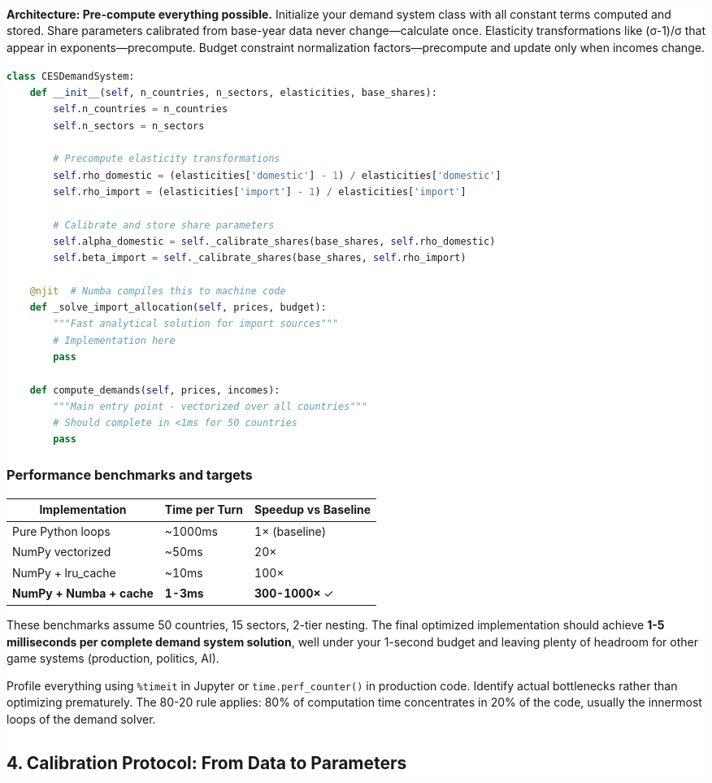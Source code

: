 **Architecture: Pre-compute everything possible.** Initialize your demand system class with all constant terms computed and stored. Share parameters calibrated from base-year data never change—calculate once. Elasticity transformations like (σ-1)/σ that appear in exponents—precompute. Budget constraint normalization factors—precompute and update only when incomes change.

```python
class CESDemandSystem:
    def __init__(self, n_countries, n_sectors, elasticities, base_shares):
        self.n_countries = n_countries
        self.n_sectors = n_sectors
        
        # Precompute elasticity transformations
        self.rho_domestic = (elasticities['domestic'] - 1) / elasticities['domestic']
        self.rho_import = (elasticities['import'] - 1) / elasticities['import']
        
        # Calibrate and store share parameters
        self.alpha_domestic = self._calibrate_shares(base_shares, self.rho_domestic)
        self.beta_import = self._calibrate_shares(base_shares, self.rho_import)
        
    @njit  # Numba compiles this to machine code
    def _solve_import_allocation(self, prices, budget):
        """Fast analytical solution for import sources"""
        # Implementation here
        pass
    
    def compute_demands(self, prices, incomes):
        """Main entry point - vectorized over all countries"""
        # Should complete in <1ms for 50 countries
        pass
```

### Performance benchmarks and targets

| Implementation | Time per Turn | Speedup vs Baseline |
|----------------|---------------|---------------------|
| Pure Python loops | ~1000ms | 1× (baseline) |
| NumPy vectorized | ~50ms | 20× |
| NumPy + lru_cache | ~10ms | 100× |
| **NumPy + Numba + cache** | **1-3ms** | **300-1000×** ✓ |

These benchmarks assume 50 countries, 15 sectors, 2-tier nesting. The final optimized implementation should achieve **1-5 milliseconds per complete demand system solution**, well under your 1-second budget and leaving plenty of headroom for other game systems (production, politics, AI).

Profile everything using `%timeit` in Jupyter or `time.perf_counter()` in production code. Identify actual bottlenecks rather than optimizing prematurely. The 80-20 rule applies: 80% of computation time concentrates in 20% of the code, usually the innermost loops of the demand solver.

## 4. Calibration Protocol: From Data to Parameters
